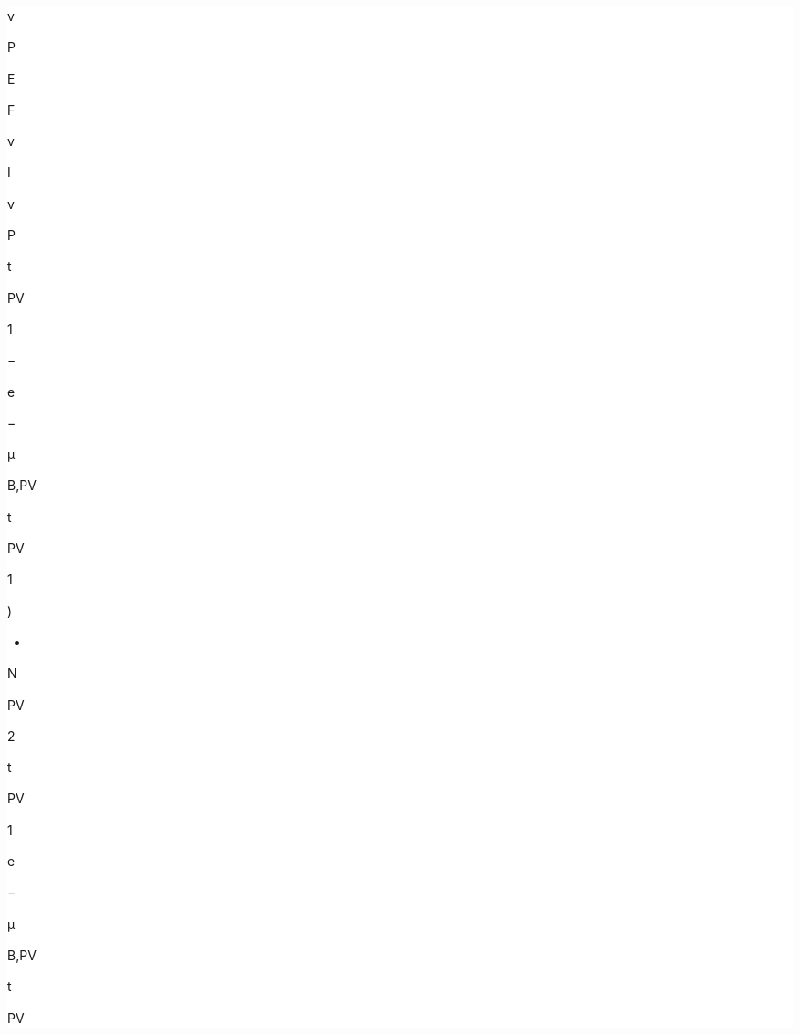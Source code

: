 v

P

E

F

v

I

v

P

t

PV

1

−

e

−

μ

B,PV

t

PV

1

)

+

N

PV

2

t

PV

1

e

−

μ

B,PV

t

PV

